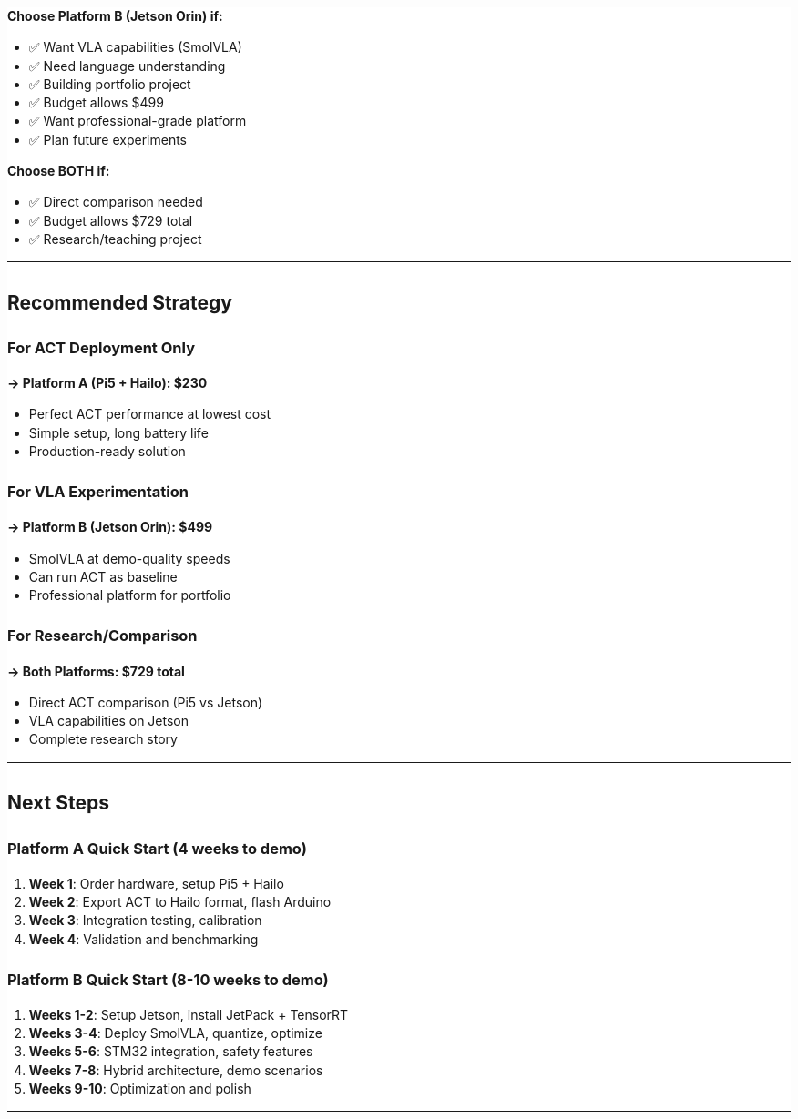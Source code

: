 **Choose Platform B (Jetson Orin) if:**
- ✅ Want VLA capabilities (SmolVLA)
- ✅ Need language understanding
- ✅ Building portfolio project
- ✅ Budget allows $499
- ✅ Want professional-grade platform
- ✅ Plan future experiments

**Choose BOTH if:**
- ✅ Direct comparison needed
- ✅ Budget allows $729 total
- ✅ Research/teaching project

---

## Recommended Strategy

### For ACT Deployment Only
**→ Platform A (Pi5 + Hailo): $230**
- Perfect ACT performance at lowest cost
- Simple setup, long battery life
- Production-ready solution

### For VLA Experimentation
**→ Platform B (Jetson Orin): $499**
- SmolVLA at demo-quality speeds
- Can run ACT as baseline
- Professional platform for portfolio

### For Research/Comparison
**→ Both Platforms: $729 total**
- Direct ACT comparison (Pi5 vs Jetson)
- VLA capabilities on Jetson
- Complete research story

---

## Next Steps

### Platform A Quick Start (4 weeks to demo)
1. **Week 1**: Order hardware, setup Pi5 + Hailo
2. **Week 2**: Export ACT to Hailo format, flash Arduino
3. **Week 3**: Integration testing, calibration
4. **Week 4**: Validation and benchmarking

### Platform B Quick Start (8-10 weeks to demo)
1. **Weeks 1-2**: Setup Jetson, install JetPack + TensorRT
2. **Weeks 3-4**: Deploy SmolVLA, quantize, optimize
3. **Weeks 5-6**: STM32 integration, safety features
4. **Weeks 7-8**: Hybrid architecture, demo scenarios
5. **Weeks 9-10**: Optimization and polish

---